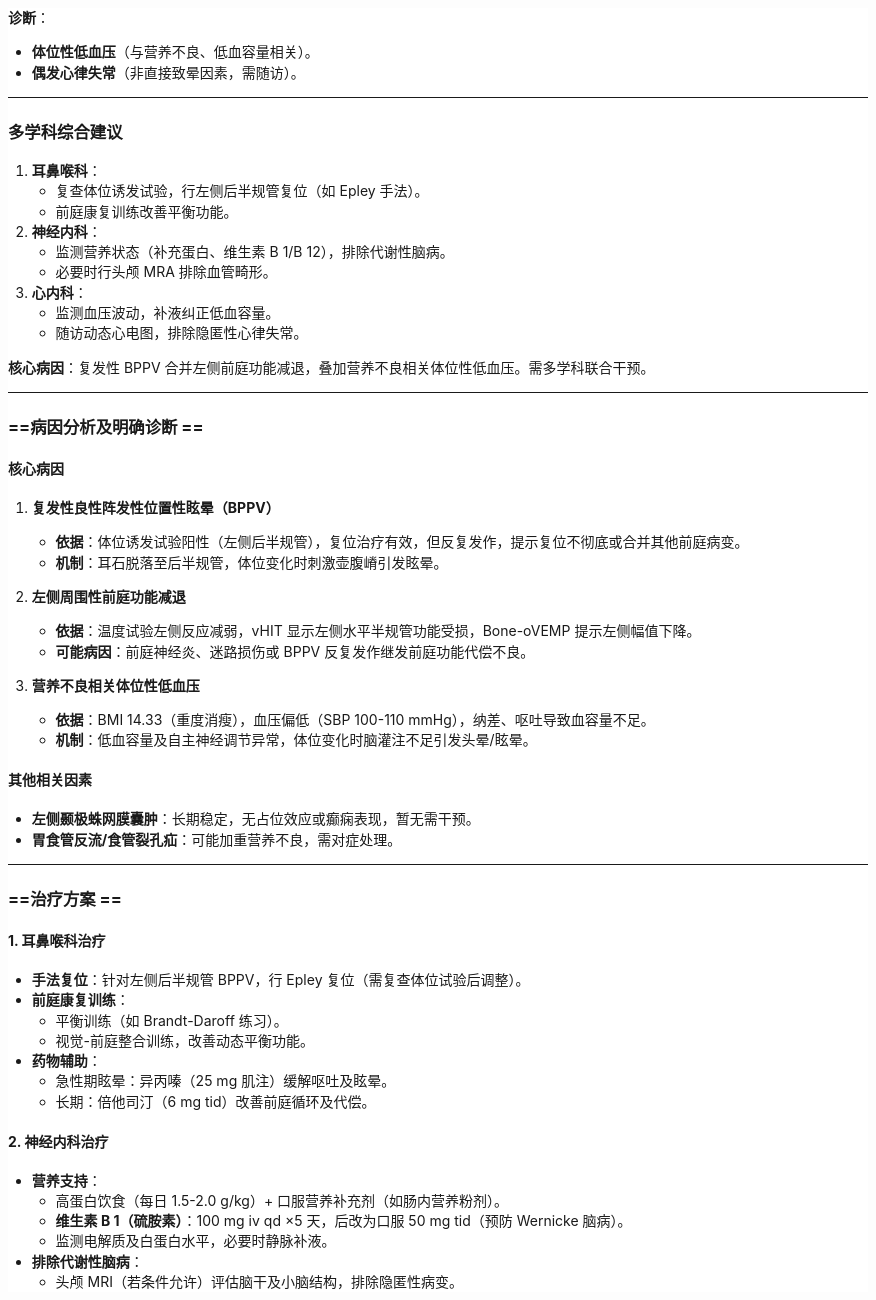 **诊断**：  
- **体位性低血压**（与营养不良、低血容量相关）。  
- **偶发心律失常**（非直接致晕因素，需随访）。  

---

### 多学科综合建议  
1. **耳鼻喉科**：  
   - 复查体位诱发试验，行左侧后半规管复位（如 Epley 手法）。  
   - 前庭康复训练改善平衡功能。  
2. **神经内科**：  
   - 监测营养状态（补充蛋白、维生素 B 1/B 12），排除代谢性脑病。  
   - 必要时行头颅 MRA 排除血管畸形。  
1. **心内科**：  
   - 监测血压波动，补液纠正低血容量。  
   - 随访动态心电图，排除隐匿性心律失常。  

**核心病因**：复发性 BPPV 合并左侧前庭功能减退，叠加营养不良相关体位性低血压。需多学科联合干预。

---

### ==**病因分析及明确诊断**  ==
#### **核心病因**  
1. **复发性良性阵发性位置性眩晕（BPPV）**  
   - **依据**：体位诱发试验阳性（左侧后半规管），复位治疗有效，但反复发作，提示复位不彻底或合并其他前庭病变。  
   - **机制**：耳石脱落至后半规管，体位变化时刺激壶腹嵴引发眩晕。  

2. **左侧周围性前庭功能减退**  
   - **依据**：温度试验左侧反应减弱，vHIT 显示左侧水平半规管功能受损，Bone-oVEMP 提示左侧幅值下降。  
   - **可能病因**：前庭神经炎、迷路损伤或 BPPV 反复发作继发前庭功能代偿不良。  

3. **营养不良相关体位性低血压**  
   - **依据**：BMI 14.33（重度消瘦），血压偏低（SBP 100-110 mmHg），纳差、呕吐导致血容量不足。  
   - **机制**：低血容量及自主神经调节异常，体位变化时脑灌注不足引发头晕/眩晕。  

#### **其他相关因素**  
- **左侧颞极蛛网膜囊肿**：长期稳定，无占位效应或癫痫表现，暂无需干预。  
- **胃食管反流/食管裂孔疝**：可能加重营养不良，需对症处理。  

---

### ==**治疗方案** ==
#### **1. 耳鼻喉科治疗**  
- **手法复位**：针对左侧后半规管 BPPV，行 Epley 复位（需复查体位试验后调整）。  
- **前庭康复训练**：  
  - 平衡训练（如 Brandt-Daroff 练习）。  
  - 视觉-前庭整合训练，改善动态平衡功能。  
- **药物辅助**：  
  - 急性期眩晕：异丙嗪（25 mg 肌注）缓解呕吐及眩晕。  
  - 长期：倍他司汀（6 mg tid）改善前庭循环及代偿。  

#### **2. 神经内科治疗**  
- **营养支持**：  
  - 高蛋白饮食（每日 1.5-2.0 g/kg）+ 口服营养补充剂（如肠内营养粉剂）。  
  - **维生素 B 1（硫胺素）**：100 mg iv qd ×5 天，后改为口服 50 mg tid（预防 Wernicke 脑病）。  
  - 监测电解质及白蛋白水平，必要时静脉补液。  
- **排除代谢性脑病**：  
  - 头颅 MRI（若条件允许）评估脑干及小脑结构，排除隐匿性病变。  
